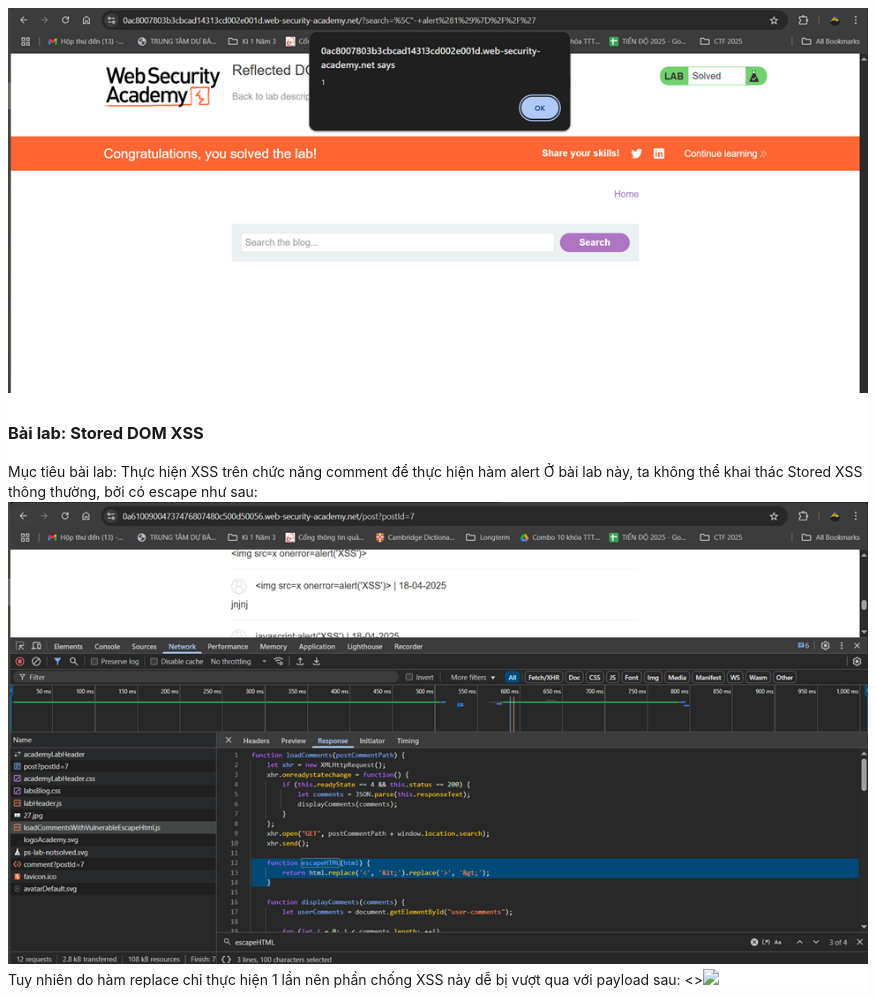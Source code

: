  ![alt text](image-25.png)
### Bài lab: Stored DOM XSS
Mục tiêu bài lab: Thực hiện XSS trên chức năng comment để thực hiện hàm alert
Ở bài lab này, ta không thể khai thác Stored XSS thông thường, bởi có escape như sau:
 ![alt text](image-26.png)
Tuy nhiên do hàm replace chỉ thực hiện 1 lần nên phần chống XSS này dễ bị vượt qua với payload sau: <><img src=1 onerror=alert(“lmao”)>